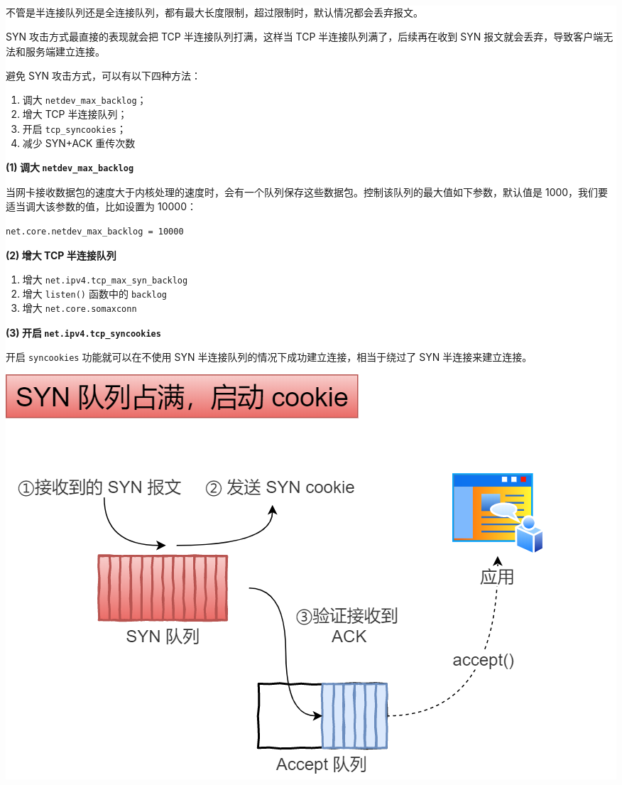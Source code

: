 不管是半连接队列还是全连接队列，都有最大长度限制，超过限制时，默认情况都会丢弃报文。

SYN 攻击方式最直接的表现就会把 TCP 半连接队列打满，这样当 TCP 半连接队列满了，后续再在收到 SYN 报文就会丢弃，导致客户端无法和服务端建立连接。

避免 SYN 攻击方式，可以有以下四种方法：

1. 调大 `netdev_max_backlog`；
2. 增大 TCP 半连接队列；
3. 开启 `tcp_syncookies`；
4. 减少 SYN+ACK 重传次数

**(1) 调大 `netdev_max_backlog`**

当网卡接收数据包的速度大于内核处理的速度时，会有一个队列保存这些数据包。控制该队列的最大值如下参数，默认值是 1000，我们要适当调大该参数的值，比如设置为 10000：

```sh
net.core.netdev_max_backlog = 10000
```

**(2) 增大 TCP 半连接队列**

1. 增大 `net.ipv4.tcp_max_syn_backlog`
2. 增大 `listen()` 函数中的 `backlog`
3. 增大 `net.core.somaxconn`

**(3) 开启 `net.ipv4.tcp_syncookies`**

开启 `syncookies` 功能就可以在不使用 SYN 半连接队列的情况下成功建立连接，相当于绕过了 SYN 半连接来建立连接。

![](.\TCP\net.ipv4.tcp_syncookies.png)
